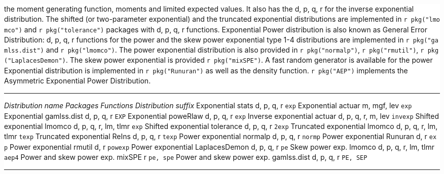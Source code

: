   the moment generating function, moments and limited expected values.
  It also has the d, p, q, r for the inverse exponential distribution.
  The shifted (or two-parameter exponential) and the truncated
  exponential distributions are implemented in
  `r pkg("lmomco")` and `r pkg("tolerance")`
  packages with d, p, q, r functions. Exponential Power distribution
  is also known as General Error Distribution: d, p, q, r functions
  for the power and the skew power exponential type 1-4 distributions
  are implemented in `r pkg("gamlss.dist")` and
  `r pkg("lmomco")`. The power exponential distribution is
  also provided in `r pkg("normalp")`,
  `r pkg("rmutil")`, `r pkg("LaplacesDemon")`. 
  The skew power exponential is
  provided `r pkg("mixSPE")`. A fast
  random generator is available for the power Exponential distribution
  is implemented in `r pkg("Runuran")` as well as the
  density function.
  `r pkg("AEP")` implements the Asymmetric Exponential Power Distribution.
    
  --------------------------------------------------  --------------------- ---------------------- ----------------------------
  *Distribution name*                                 *Packages*             *Functions*             *Distribution suffix*
  Exponential                                         stats                   d, p, q, r             `exp`
  Exponential                                         actuar                  m, mgf, lev            `exp`
  Exponential                                         gamlss.dist             d, p, q, r             `EXP`
  Exponential                                         poweRlaw                d, p, q, r             `exp`
  Inverse exponential                                 actuar                  d, p, q, r, m, lev     `invexp`
  Shifted exponential                                 lmomco                  d, p, q, r, lm, tlmr   `exp`
  Shifted exponential                                 tolerance               d, p, q, r             `2exp`
  Truncated exponential                               lmomco                  d, p, q, r, lm, tlmr   `texp`
  Truncated exponential                               ReIns                   d, p, q, r             `texp`
  Power exponential                                   normalp                 d, p, q, r             `normp`
  Power exponential                                   Runuran                 d, r                   `exp`
  Power exponential                                   rmutil                  d, r                   `powexp`
  Power exponential                                   LaplacesDemon           d, p, q, r             `pe`
  Skew power exp.                                     lmomco                  d, p, q, r, lm, tlmr   `aep4`
  Power and skew power exp.                           mixSPE                  r                      `pe, spe`
  Power and skew power exp.                           gamlss.dist             d, p, q, r             `PE, SEP`
  -------------------------------------------------- ---------------------- ---------------------- ----------------------------
